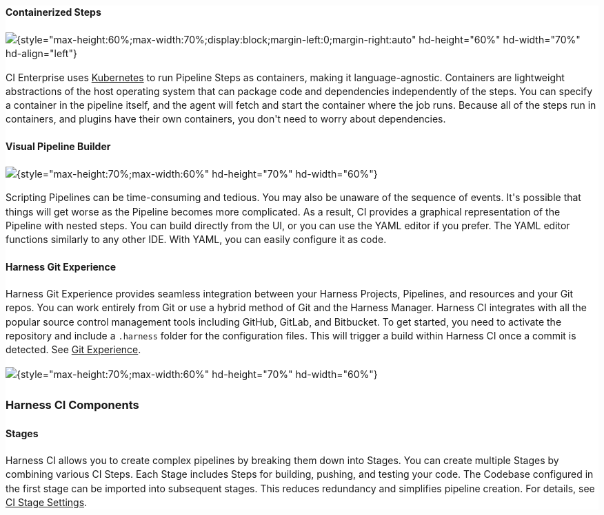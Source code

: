 #### Containerized Steps

![](https://files.helpdocs.io/i5nl071jo5/articles/qr4h6kn6yd/1632730887605/vfe-liyhlsxle-b-682-ir-7-cc-1-dfj-izco-5-w-dmjrlkdnsq-ads-2-gnpk-r-4-jwj-q-6714-h-vpj-zpt-9-yi-8-n-2-xb-onu-wq-btlx-up-uet-twr-rmp-3-f-jfdv-ndng-2-z-6-i-we-snmxk-stmogw-a-qx-6-h-kfg-s-0){style="max-height:60%;max-width:70%;display:block;margin-left:0;margin-right:auto"
hd-height="60%" hd-width="70%" hd-align="left"}

CI Enterprise uses [Kubernetes](https://kubernetes.io/) to run Pipeline
Steps as containers, making it language-agnostic. Containers are
lightweight abstractions of the host operating system that can package
code and dependencies independently of the steps. You can specify a
container in the pipeline itself, and the agent will fetch and start the
container where the job runs. Because all of the steps run in
containers, and plugins have their own containers, you don\'t need to
worry about dependencies.

#### Visual Pipeline Builder

![](https://files.helpdocs.io/i5nl071jo5/articles/qr4h6kn6yd/1632730895392/r-hyv-nm-10-t-6-hi-7-b-tkt-sg-2-kqyzk-ph-s-6-wjg-3-f-bo-ppyslx-eay-gxq-miz-9-x-6-y-56-w-ao-qxw-oglcxcpz-770-qlh-tgn-au-np-s-3-v-n-28-mz-no-3-ktue-z-4-w-mf-iym-ftoiabc-stf-td-jdl-lw-86-pn-snlgq-s-0){style="max-height:70%;max-width:60%"
hd-height="70%" hd-width="60%"}

Scripting Pipelines can be time-consuming and tedious. You may also be
unaware of the sequence of events. It\'s possible that things will get
worse as the Pipeline becomes more complicated. As a result, CI provides
a graphical representation of the Pipeline with nested steps. You can
build directly from the UI, or you can use the YAML editor if you
prefer. The YAML editor functions similarly to any other IDE. With YAML,
you can easily configure it as code.

#### Harness Git Experience

Harness Git Experience provides seamless integration between your
Harness Projects, Pipelines, and resources and your Git repos. You can
work entirely from Git or use a hybrid method of Git and the Harness
Manager. Harness CI integrates with all the popular source control
management tools including GitHub, GitLab, and Bitbucket. To get
started, you need to activate the repository and include a `.harness`
folder for the configuration files. This will trigger a build within
Harness CI once a commit is detected. See [Git
Experience](https://ngdocs.harness.io/article/utikdyxgfz-harness-git-experience-overview).

![](https://files.helpdocs.io/i5nl071jo5/articles/qr4h6kn6yd/1632730905350/c-r-2-dpbn-svr-cldfbw-rp-5-ox-vh-ghz-5-fh-svd-zut-qrir-ztk-05-pd-89-p-4-d-11-wcuzpth-gc-55-t-1-tqm-1-ei-uiwf-yb-8-zed-du-0-z-ba-mzn-o-37-xaxj-og-1-p-tgu-x-se-ccwb-s-3-oa-lr-9-gxecb-pg-s-0){style="max-height:70%;max-width:60%"
hd-height="70%" hd-width="60%"}

### Harness CI Components

#### Stages

Harness CI allows you to create complex pipelines by breaking them down
into Stages. You can create multiple Stages by combining various CI
Steps. Each Stage includes Steps for building, pushing, and testing your
code. The Codebase configured in the first stage can be imported into
subsequent stages. This reduces redundancy and simplifies pipeline
creation. For details, see [CI Stage
Settings](https://ngdocs.harness.io/article/yn4x8vzw3q-ci-stage-settings).
